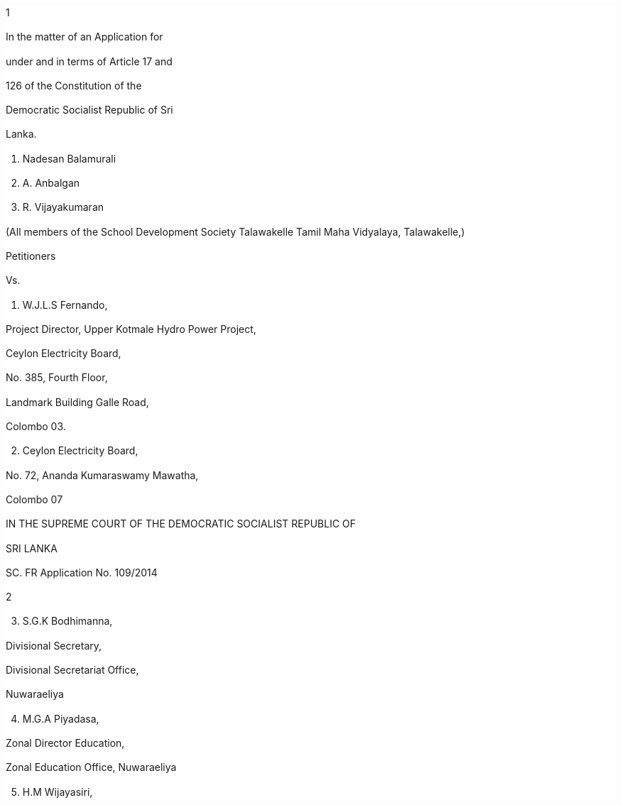1

In the matter of an Application for

under and in terms of Article 17 and

126 of the Constitution of the

Democratic Socialist Republic of Sri

Lanka.

1. Nadesan Balamurali

2. A. Anbalgan

3. R. Vijayakumaran

(All members of the School Development Society Talawakelle Tamil Maha Vidyalaya, Talawakelle,)

Petitioners

Vs.

1. W.J.L.S Fernando,

Project Director, Upper Kotmale Hydro Power Project,

Ceylon Electricity Board,

No. 385, Fourth Floor,

Landmark Building Galle Road,

Colombo 03.

2. Ceylon Electricity Board,

No. 72, Ananda Kumaraswamy Mawatha,

Colombo 07

IN THE SUPREME COURT OF THE DEMOCRATIC SOCIALIST REPUBLIC OF

SRI LANKA

SC. FR Application No. 109/2014

2

3. S.G.K Bodhimanna,

Divisional Secretary,

Divisional Secretariat Office,

Nuwaraeliya

4. M.G.A Piyadasa,

Zonal Director Education,

Zonal Education Office, Nuwaraeliya

5. H.M Wijayasiri,
